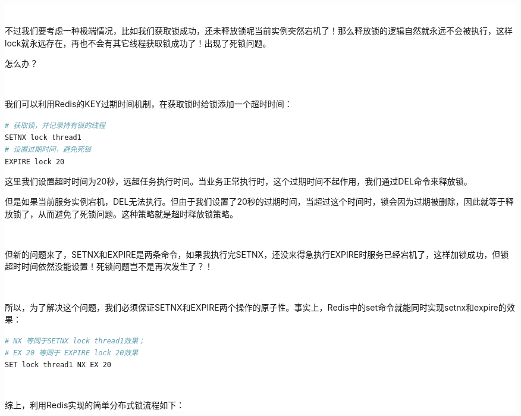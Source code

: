 <br/>

不过我们要考虑一种极端情况，比如我们获取锁成功，还未释放锁呢当前实例突然宕机了！那么释放锁的逻辑自然就永远不会被执行，这样lock就永远存在，再也不会有其它线程获取锁成功了！出现了死锁问题。

怎么办？

<br/>

我们可以利用Redis的KEY过期时间机制，在获取锁时给锁添加一个超时时间：

```Bash
# 获取锁，并记录持有锁的线程
SETNX lock thread1
# 设置过期时间，避免死锁
EXPIRE lock 20
```

这里我们设置超时时间为20秒，远超任务执行时间。当业务正常执行时，这个过期时间不起作用，我们通过DEL命令来释放锁。

但是如果当前服务实例宕机，DEL无法执行。但由于我们设置了20秒的过期时间，当超过这个时间时，锁会因为过期被删除，因此就等于释放锁了，从而避免了死锁问题。这种策略就是超时释放锁策略。

<br/>

但新的问题来了，SETNX和EXPIRE是两条命令，如果我执行完SETNX，还没来得急执行EXPIRE时服务已经宕机了，这样加锁成功，但锁超时时间依然没能设置！死锁问题岂不是再次发生了？！

<br/>

所以，为了解决这个问题，我们必须保证SETNX和EXPIRE两个操作的原子性。事实上，Redis中的set命令就能同时实现setnx和expire的效果：

```Bash
# NX 等同于SETNX lock thread1效果；
# EX 20 等同于 EXPIRE lock 20效果
SET lock thread1 NX EX 20
```

<br/>

综上，利用Redis实现的简单分布式锁流程如下：
